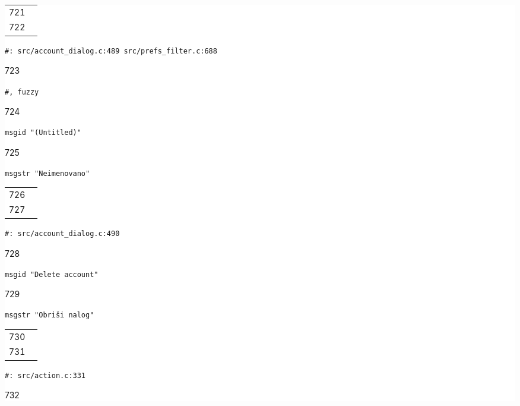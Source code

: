 |     |     |
| --- | --- |
| 721 |     |
| 722 |     |

```
#: src/account_dialog.c:489 src/prefs_filter.c:688
```

723

```
#, fuzzy
```

724

```
msgid "(Untitled)"
```

725

```
msgstr "Neimenovano"
```

|     |     |
| --- | --- |
| 726 |     |
| 727 |     |

```
#: src/account_dialog.c:490
```

728

```
msgid "Delete account"
```

729

```
msgstr "Obriši nalog"
```

|     |     |
| --- | --- |
| 730 |     |
| 731 |     |

```
#: src/action.c:331
```

732
